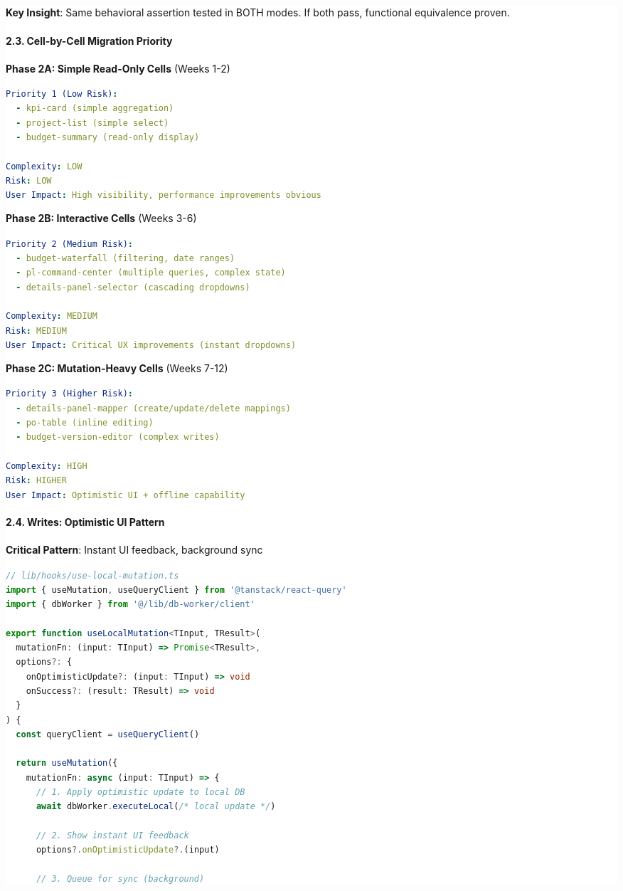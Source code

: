 **Key Insight**: Same behavioral assertion tested in BOTH modes. If both pass, functional equivalence proven.

#### 2.3. Cell-by-Cell Migration Priority

**Phase 2A: Simple Read-Only Cells** (Weeks 1-2)
```yaml
Priority 1 (Low Risk):
  - kpi-card (simple aggregation)
  - project-list (simple select)
  - budget-summary (read-only display)

Complexity: LOW
Risk: LOW
User Impact: High visibility, performance improvements obvious
```

**Phase 2B: Interactive Cells** (Weeks 3-6)
```yaml
Priority 2 (Medium Risk):
  - budget-waterfall (filtering, date ranges)
  - pl-command-center (multiple queries, complex state)
  - details-panel-selector (cascading dropdowns)

Complexity: MEDIUM
Risk: MEDIUM
User Impact: Critical UX improvements (instant dropdowns)
```

**Phase 2C: Mutation-Heavy Cells** (Weeks 7-12)
```yaml
Priority 3 (Higher Risk):
  - details-panel-mapper (create/update/delete mappings)
  - po-table (inline editing)
  - budget-version-editor (complex writes)

Complexity: HIGH
Risk: HIGHER
User Impact: Optimistic UI + offline capability
```

#### 2.4. Writes: Optimistic UI Pattern

**Critical Pattern**: Instant UI feedback, background sync
```typescript
// lib/hooks/use-local-mutation.ts
import { useMutation, useQueryClient } from '@tanstack/react-query'
import { dbWorker } from '@/lib/db-worker/client'

export function useLocalMutation<TInput, TResult>(
  mutationFn: (input: TInput) => Promise<TResult>,
  options?: {
    onOptimisticUpdate?: (input: TInput) => void
    onSuccess?: (result: TResult) => void
  }
) {
  const queryClient = useQueryClient()
  
  return useMutation({
    mutationFn: async (input: TInput) => {
      // 1. Apply optimistic update to local DB
      await dbWorker.executeLocal(/* local update */)
      
      // 2. Show instant UI feedback
      options?.onOptimisticUpdate?.(input)
      
      // 3. Queue for sync (background)
```